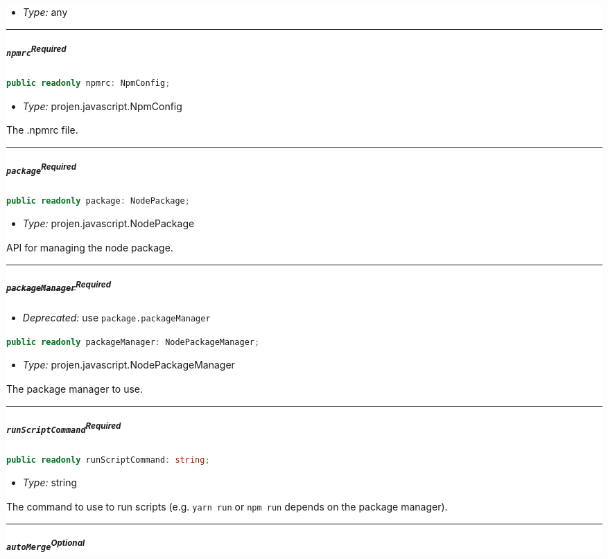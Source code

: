 - *Type:* any

---

##### `npmrc`<sup>Required</sup> <a name="npmrc" id="projen-modules.JsiiProject.property.npmrc"></a>

```typescript
public readonly npmrc: NpmConfig;
```

- *Type:* projen.javascript.NpmConfig

The .npmrc file.

---

##### `package`<sup>Required</sup> <a name="package" id="projen-modules.JsiiProject.property.package"></a>

```typescript
public readonly package: NodePackage;
```

- *Type:* projen.javascript.NodePackage

API for managing the node package.

---

##### ~~`packageManager`~~<sup>Required</sup> <a name="packageManager" id="projen-modules.JsiiProject.property.packageManager"></a>

- *Deprecated:* use `package.packageManager`

```typescript
public readonly packageManager: NodePackageManager;
```

- *Type:* projen.javascript.NodePackageManager

The package manager to use.

---

##### `runScriptCommand`<sup>Required</sup> <a name="runScriptCommand" id="projen-modules.JsiiProject.property.runScriptCommand"></a>

```typescript
public readonly runScriptCommand: string;
```

- *Type:* string

The command to use to run scripts (e.g. `yarn run` or `npm run` depends on the package manager).

---

##### `autoMerge`<sup>Optional</sup> <a name="autoMerge" id="projen-modules.JsiiProject.property.autoMerge"></a>
